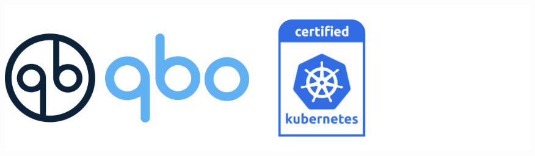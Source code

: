 <p float="left">
  <img src="./qbo_250x150.svg" width="400" style="vertical-align: middle;"/>
  <a href="https://github.com/cncf/k8s-conformance/tree/master/v1.25/qbo"><img src="./certified-kubernetes-color.svg" width="150" style="vertical-align: middle; margin-left:40px" alt="Certified Kubernetes" /></a>
</p>
